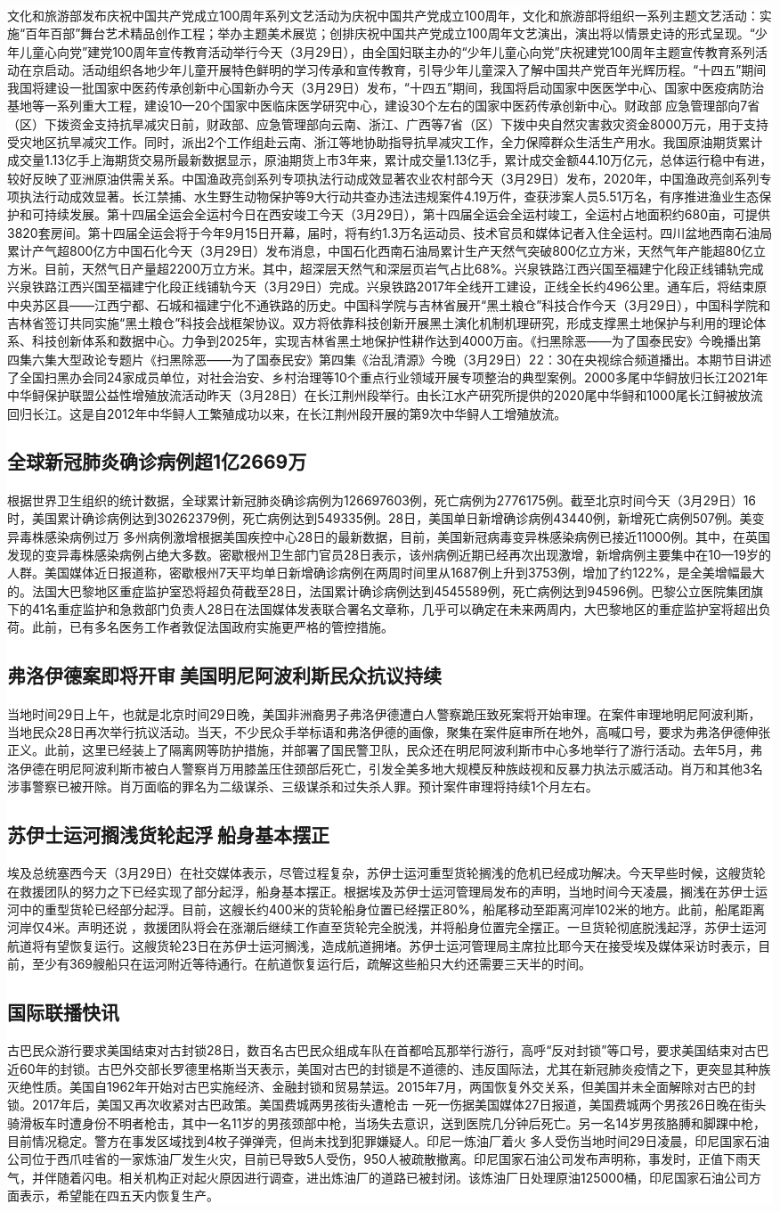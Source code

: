 
文化和旅游部发布庆祝中国共产党成立100周年系列文艺活动为庆祝中国共产党成立100周年，文化和旅游部将组织一系列主题文艺活动：实施“百年百部”舞台艺术精品创作工程；举办主题美术展览；创排庆祝中国共产党成立100周年文艺演出，演出将以情景史诗的形式呈现。“少年儿童心向党”建党100周年宣传教育活动举行今天（3月29日），由全国妇联主办的“少年儿童心向党”庆祝建党100周年主题宣传教育系列活动在京启动。活动组织各地少年儿童开展特色鲜明的学习传承和宣传教育，引导少年儿童深入了解中国共产党百年光辉历程。“十四五”期间我国将建设一批国家中医药传承创新中心国新办今天（3月29日）发布，“十四五”期间，我国将启动国家中医医学中心、国家中医疫病防治基地等一系列重大工程，建设10—20个国家中医临床医学研究中心，建设30个左右的国家中医药传承创新中心。财政部 应急管理部向7省（区）下拨资金支持抗旱减灾日前，财政部、应急管理部向云南、浙江、广西等7省（区）下拨中央自然灾害救灾资金8000万元，用于支持受灾地区抗旱减灾工作。同时，派出2个工作组赴云南、浙江等地协助指导抗旱减灾工作，全力保障群众生活生产用水。我国原油期货累计成交量1.13亿手上海期货交易所最新数据显示，原油期货上市3年来，累计成交量1.13亿手，累计成交金额44.10万亿元，总体运行稳中有进，较好反映了亚洲原油供需关系。中国渔政亮剑系列专项执法行动成效显著农业农村部今天（3月29日）发布，2020年，中国渔政亮剑系列专项执法行动成效显著。长江禁捕、水生野生动物保护等9大行动共查办违法违规案件4.19万件，查获涉案人员5.51万名，有序推进渔业生态保护和可持续发展。第十四届全运会全运村今日在西安竣工今天（3月29日），第十四届全运会全运村竣工，全运村占地面积约680亩，可提供3820套房间。第十四届全运会将于今年9月15日开幕，届时，将有约1.3万名运动员、技术官员和媒体记者入住全运村。四川盆地西南石油局累计产气超800亿方中国石化今天（3月29日）发布消息，中国石化西南石油局累计生产天然气突破800亿立方米，天然气年产能超80亿立方米。目前，天然气日产量超2200万立方米。其中，超深层天然气和深层页岩气占比68%。兴泉铁路江西兴国至福建宁化段正线铺轨完成兴泉铁路江西兴国至福建宁化段正线铺轨今天（3月29日）完成。兴泉铁路2017年全线开工建设，正线全长约496公里。通车后，将结束原中央苏区县——江西宁都、石城和福建宁化不通铁路的历史。中国科学院与吉林省展开“黑土粮仓”科技合作今天（3月29日），中国科学院和吉林省签订共同实施“黑土粮仓”科技会战框架协议。双方将依靠科技创新开展黑土演化机制机理研究，形成支撑黑土地保护与利用的理论体系、科技创新体系和数据中心。力争到2025年，实现吉林省黑土地保护性耕作达到4000万亩。《扫黑除恶——为了国泰民安》今晚播出第四集六集大型政论专题片《扫黑除恶——为了国泰民安》第四集《治乱清源》今晚（3月29日）22：30在央视综合频道播出。本期节目讲述了全国扫黑办会同24家成员单位，对社会治安、乡村治理等10个重点行业领域开展专项整治的典型案例。2000多尾中华鲟放归长江2021年中华鲟保护联盟公益性增殖放流活动昨天（3月28日）在长江荆州段举行。由长江水产研究所提供的2020尾中华鲟和1000尾长江鲟被放流回归长江。这是自2012年中华鲟人工繁殖成功以来，在长江荆州段开展的第9次中华鲟人工增殖放流。


## 全球新冠肺炎确诊病例超1亿2669万


根据世界卫生组织的统计数据，全球累计新冠肺炎确诊病例为126697603例，死亡病例为2776175例。截至北京时间今天（3月29日）16时，美国累计确诊病例达到30262379例，死亡病例达到549335例。28日，美国单日新增确诊病例43440例，新增死亡病例507例。美变异毒株感染病例过万 多州病例激增根据美国疾控中心28日的最新数据，目前，美国新冠病毒变异株感染病例已接近11000例。其中，在英国发现的变异毒株感染病例占绝大多数。密歇根州卫生部门官员28日表示，该州病例近期已经再次出现激增，新增病例主要集中在10—19岁的人群。美国媒体近日报道称，密歇根州7天平均单日新增确诊病例在两周时间里从1687例上升到3753例，增加了约122%，是全美增幅最大的。法国大巴黎地区重症监护室恐将超负荷截至28日，法国累计确诊病例达到4545589例，死亡病例达到94596例。巴黎公立医院集团旗下的41名重症监护和急救部门负责人28日在法国媒体发表联合署名文章称，几乎可以确定在未来两周内，大巴黎地区的重症监护室将超出负荷。此前，已有多名医务工作者敦促法国政府实施更严格的管控措施。


## 弗洛伊德案即将开审 美国明尼阿波利斯民众抗议持续


当地时间29日上午，也就是北京时间29日晚，美国非洲裔男子弗洛伊德遭白人警察跪压致死案将开始审理。在案件审理地明尼阿波利斯，当地民众28日再次举行抗议活动。当天，不少民众手举标语和弗洛伊德的画像，聚集在案件庭审所在地外，高喊口号，要求为弗洛伊德伸张正义。此前，这里已经装上了隔离网等防护措施，并部署了国民警卫队，民众还在明尼阿波利斯市中心多地举行了游行活动。去年5月，弗洛伊德在明尼阿波利斯市被白人警察肖万用膝盖压住颈部后死亡，引发全美多地大规模反种族歧视和反暴力执法示威活动。肖万和其他3名涉事警察已被开除。肖万面临的罪名为二级谋杀、三级谋杀和过失杀人罪。预计案件审理将持续1个月左右。


## 苏伊士运河搁浅货轮起浮 船身基本摆正


埃及总统塞西今天（3月29日）在社交媒体表示，尽管过程复杂，苏伊士运河重型货轮搁浅的危机已经成功解决。今天早些时候，这艘货轮在救援团队的努力之下已经实现了部分起浮，船身基本摆正。根据埃及苏伊士运河管理局发布的声明，当地时间今天凌晨，搁浅在苏伊士运河中的重型货轮已经部分起浮。目前，这艘长约400米的货轮船身位置已经摆正80%，船尾移动至距离河岸102米的地方。此前，船尾距离河岸仅4米。声明还说 ，救援团队将会在涨潮后继续工作直至货轮完全脱浅，并将船身位置完全摆正。一旦货轮彻底脱浅起浮，苏伊士运河航道将有望恢复运行。这艘货轮23日在苏伊士运河搁浅，造成航道拥堵。苏伊士运河管理局主席拉比耶今天在接受埃及媒体采访时表示，目前，至少有369艘船只在运河附近等待通行。在航道恢复运行后，疏解这些船只大约还需要三天半的时间。


## 国际联播快讯


古巴民众游行要求美国结束对古封锁28日，数百名古巴民众组成车队在首都哈瓦那举行游行，高呼“反对封锁”等口号，要求美国结束对古巴近60年的封锁。古巴外交部长罗德里格斯当天表示，美国对古巴的封锁是不道德的、违反国际法，尤其在新冠肺炎疫情之下，更突显其种族灭绝性质。美国自1962年开始对古巴实施经济、金融封锁和贸易禁运。2015年7月，两国恢复外交关系，但美国并未全面解除对古巴的封锁。2017年后，美国又再次收紧对古巴政策。美国费城两男孩街头遭枪击 一死一伤据美国媒体27日报道，美国费城两个男孩26日晚在街头骑滑板车时遭身份不明者枪击，其中一名11岁的男孩颈部中枪，当场失去意识，送到医院几分钟后死亡。另一名14岁男孩胳膊和脚踝中枪，目前情况稳定。警方在事发区域找到4枚子弹弹壳，但尚未找到犯罪嫌疑人。印尼一炼油厂着火 多人受伤当地时间29日凌晨，印尼国家石油公司位于西爪哇省的一家炼油厂发生火灾，目前已导致5人受伤，950人被疏散撤离。印尼国家石油公司发布声明称，事发时，正值下雨天气，并伴随着闪电。相关机构正对起火原因进行调查，进出炼油厂的道路已被封闭。该炼油厂日处理原油125000桶，印尼国家石油公司方面表示，希望能在四五天内恢复生产。
